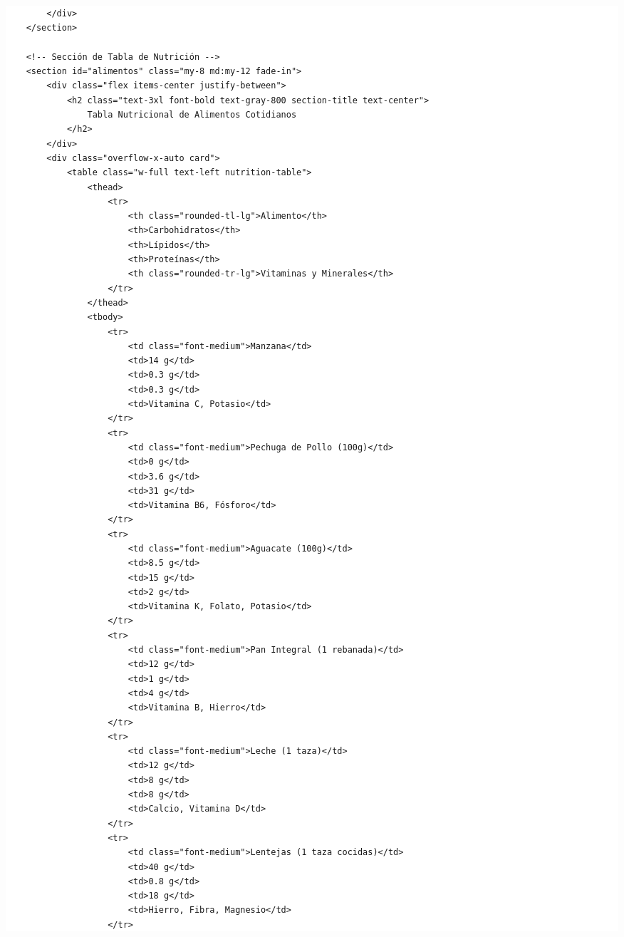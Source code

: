            </div>
        </section>

        <!-- Sección de Tabla de Nutrición -->
        <section id="alimentos" class="my-8 md:my-12 fade-in">
            <div class="flex items-center justify-between">
                <h2 class="text-3xl font-bold text-gray-800 section-title text-center">
                    Tabla Nutricional de Alimentos Cotidianos
                </h2>
            </div>
            <div class="overflow-x-auto card">
                <table class="w-full text-left nutrition-table">
                    <thead>
                        <tr>
                            <th class="rounded-tl-lg">Alimento</th>
                            <th>Carbohidratos</th>
                            <th>Lípidos</th>
                            <th>Proteínas</th>
                            <th class="rounded-tr-lg">Vitaminas y Minerales</th>
                        </tr>
                    </thead>
                    <tbody>
                        <tr>
                            <td class="font-medium">Manzana</td>
                            <td>14 g</td>
                            <td>0.3 g</td>
                            <td>0.3 g</td>
                            <td>Vitamina C, Potasio</td>
                        </tr>
                        <tr>
                            <td class="font-medium">Pechuga de Pollo (100g)</td>
                            <td>0 g</td>
                            <td>3.6 g</td>
                            <td>31 g</td>
                            <td>Vitamina B6, Fósforo</td>
                        </tr>
                        <tr>
                            <td class="font-medium">Aguacate (100g)</td>
                            <td>8.5 g</td>
                            <td>15 g</td>
                            <td>2 g</td>
                            <td>Vitamina K, Folato, Potasio</td>
                        </tr>
                        <tr>
                            <td class="font-medium">Pan Integral (1 rebanada)</td>
                            <td>12 g</td>
                            <td>1 g</td>
                            <td>4 g</td>
                            <td>Vitamina B, Hierro</td>
                        </tr>
                        <tr>
                            <td class="font-medium">Leche (1 taza)</td>
                            <td>12 g</td>
                            <td>8 g</td>
                            <td>8 g</td>
                            <td>Calcio, Vitamina D</td>
                        </tr>
                        <tr>
                            <td class="font-medium">Lentejas (1 taza cocidas)</td>
                            <td>40 g</td>
                            <td>0.8 g</td>
                            <td>18 g</td>
                            <td>Hierro, Fibra, Magnesio</td>
                        </tr>